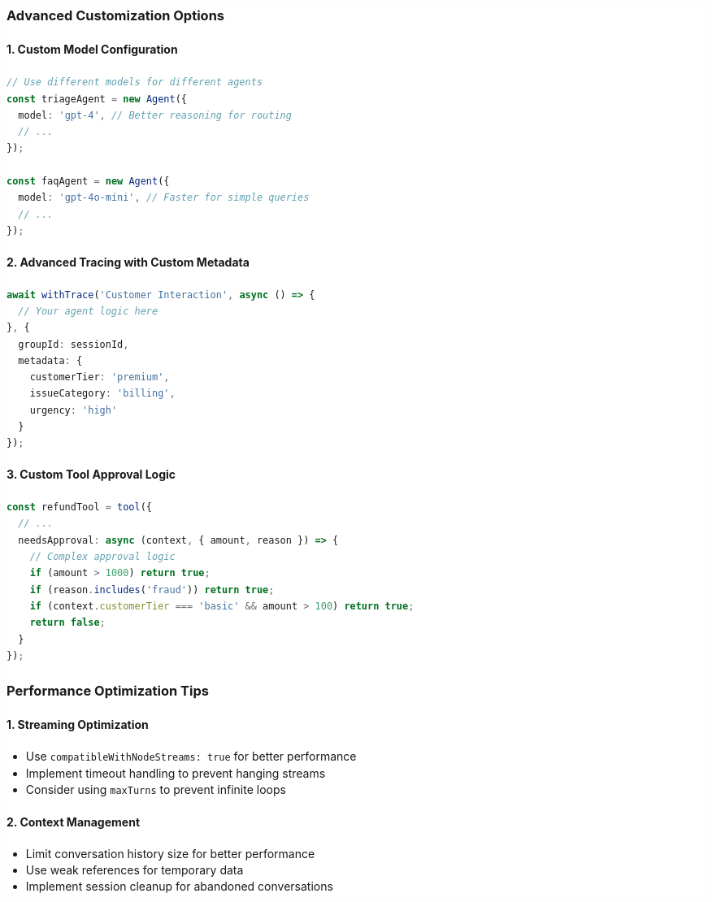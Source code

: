 ### Advanced Customization Options

#### 1. Custom Model Configuration
```typescript
// Use different models for different agents
const triageAgent = new Agent({
  model: 'gpt-4', // Better reasoning for routing
  // ...
});

const faqAgent = new Agent({
  model: 'gpt-4o-mini', // Faster for simple queries
  // ...
});
```

#### 2. Advanced Tracing with Custom Metadata
```typescript
await withTrace('Customer Interaction', async () => {
  // Your agent logic here
}, {
  groupId: sessionId,
  metadata: {
    customerTier: 'premium',
    issueCategory: 'billing',
    urgency: 'high'
  }
});
```

#### 3. Custom Tool Approval Logic
```typescript
const refundTool = tool({
  // ...
  needsApproval: async (context, { amount, reason }) => {
    // Complex approval logic
    if (amount > 1000) return true;
    if (reason.includes('fraud')) return true;
    if (context.customerTier === 'basic' && amount > 100) return true;
    return false;
  }
});
```

### Performance Optimization Tips

#### 1. Streaming Optimization
- Use `compatibleWithNodeStreams: true` for better performance
- Implement timeout handling to prevent hanging streams
- Consider using `maxTurns` to prevent infinite loops

#### 2. Context Management
- Limit conversation history size for better performance
- Use weak references for temporary data
- Implement session cleanup for abandoned conversations
